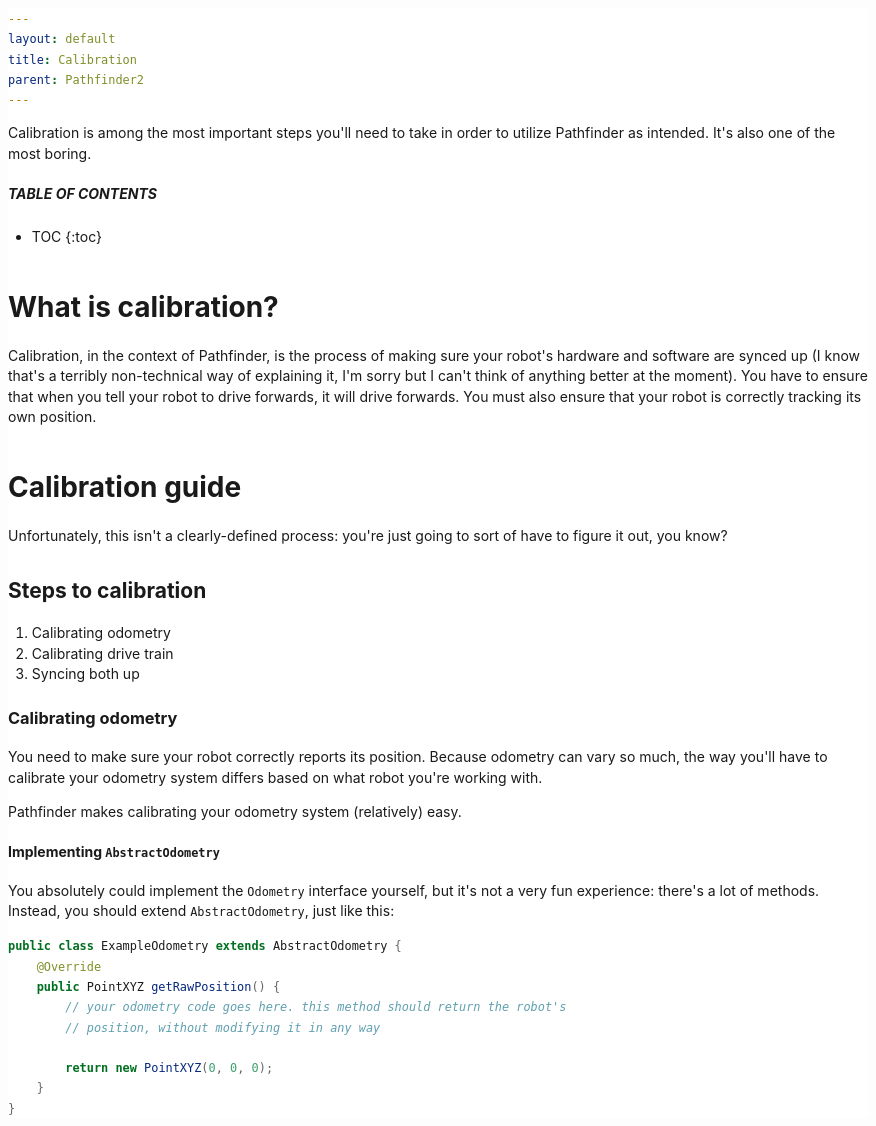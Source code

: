 ```yaml
---
layout: default
title: Calibration
parent: Pathfinder2
---
```


Calibration is among the most important steps you'll need to take in order
to utilize Pathfinder as intended. It's also one of the most boring.

##### TABLE OF CONTENTS
* TOC
{:toc}

# What is calibration?
Calibration, in the context of Pathfinder, is the process of making sure your
robot's hardware and software are synced up (I know that's a terribly
non-technical way of explaining it, I'm sorry but I can't think of anything
better at the moment). You have to ensure that when you tell your robot to
drive forwards, it will drive forwards. You must also ensure that your robot
is correctly tracking its own position.

# Calibration guide
Unfortunately, this isn't a clearly-defined process: you're just going to sort
of have to figure it out, you know?

## Steps to calibration
1. Calibrating odometry
2. Calibrating drive train
3. Syncing both up

### Calibrating odometry
You need to make sure your robot correctly reports its position. Because
odometry can vary so much, the way you'll have to calibrate your odometry
system differs based on what robot you're working with.

Pathfinder makes calibrating your odometry system (relatively) easy.

#### Implementing `AbstractOdometry`
You absolutely could implement the `Odometry` interface yourself, but it's
not a very fun experience: there's a lot of methods. Instead, you should
extend `AbstractOdometry`, just like this:
```java
public class ExampleOdometry extends AbstractOdometry {
    @Override
    public PointXYZ getRawPosition() {
        // your odometry code goes here. this method should return the robot's
        // position, without modifying it in any way

        return new PointXYZ(0, 0, 0);
    }
}
```
